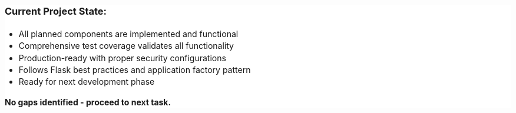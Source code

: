 ### Current Project State:
- All planned components are implemented and functional
- Comprehensive test coverage validates all functionality
- Production-ready with proper security configurations
- Follows Flask best practices and application factory pattern
- Ready for next development phase

**No gaps identified - proceed to next task.**